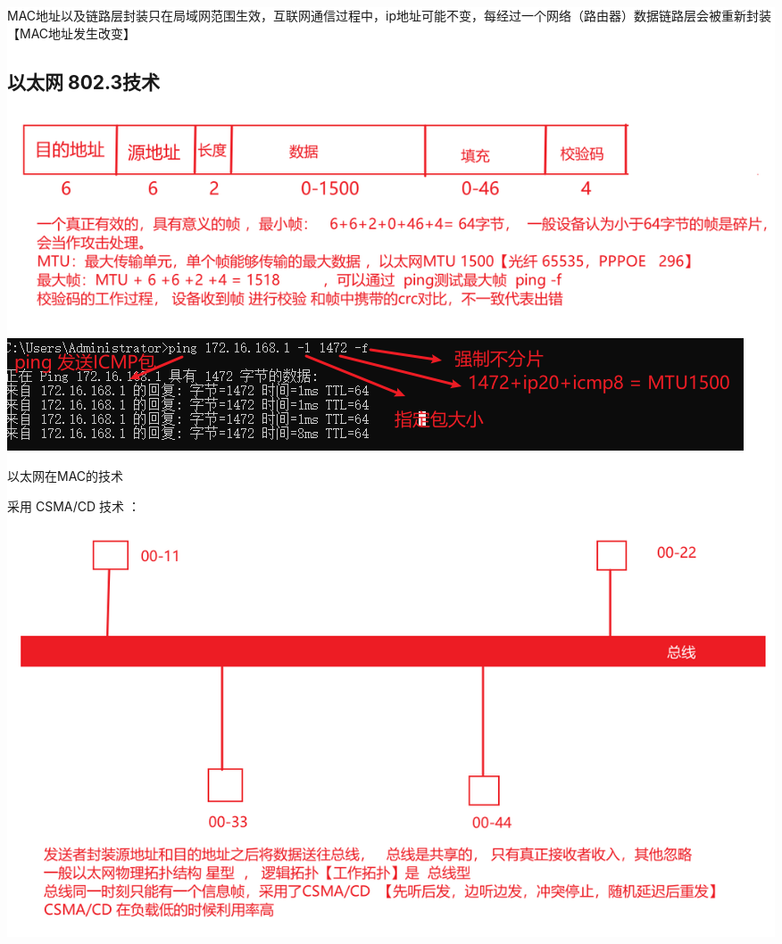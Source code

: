 MAC地址以及链路层封装只在局域网范围生效，互联网通信过程中，ip地址可能不变，每经过一个网络（路由器）数据链路层会被重新封装【MAC地址发生改变】

## 以太网  802.3技术

![image-20220509195502196](%E8%AF%BE%E5%A0%82%E7%AC%94%E8%AE%B0.assets/image-20220509195502196.png)

![image-20220509195954666](%E8%AF%BE%E5%A0%82%E7%AC%94%E8%AE%B0.assets/image-20220509195954666.png)

以太网在MAC的技术

采用   CSMA/CD  技术   ：  

![image-20220509201102290](%E8%AF%BE%E5%A0%82%E7%AC%94%E8%AE%B0.assets/image-20220509201102290.png)
